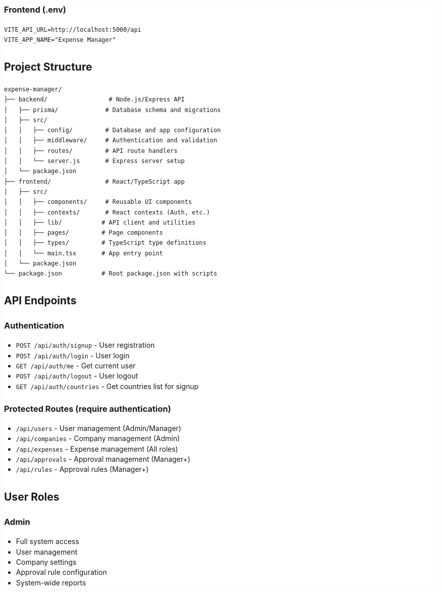 ### Frontend (.env)
```env
VITE_API_URL=http://localhost:5000/api
VITE_APP_NAME="Expense Manager"
```

## Project Structure

```
expense-manager/
├── backend/                 # Node.js/Express API
│   ├── prisma/             # Database schema and migrations
│   ├── src/
│   │   ├── config/         # Database and app configuration
│   │   ├── middleware/     # Authentication and validation
│   │   ├── routes/         # API route handlers
│   │   └── server.js       # Express server setup
│   └── package.json
├── frontend/               # React/TypeScript app
│   ├── src/
│   │   ├── components/     # Reusable UI components
│   │   ├── contexts/       # React contexts (Auth, etc.)
│   │   ├── lib/           # API client and utilities
│   │   ├── pages/         # Page components
│   │   ├── types/         # TypeScript type definitions
│   │   └── main.tsx       # App entry point
│   └── package.json
└── package.json           # Root package.json with scripts
```

## API Endpoints

### Authentication
- `POST /api/auth/signup` - User registration
- `POST /api/auth/login` - User login
- `GET /api/auth/me` - Get current user
- `POST /api/auth/logout` - User logout
- `GET /api/auth/countries` - Get countries list for signup

### Protected Routes (require authentication)
- `/api/users` - User management (Admin/Manager)
- `/api/companies` - Company management (Admin)
- `/api/expenses` - Expense management (All roles)
- `/api/approvals` - Approval management (Manager+)
- `/api/rules` - Approval rules (Manager+)

## User Roles

### Admin
- Full system access
- User management
- Company settings
- Approval rule configuration
- System-wide reports
